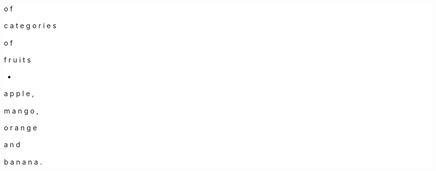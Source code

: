 o
f
 
c
a
t
e
g
o
r
i
e
s
 
o
f
 
f
r
u
i
t
s
 
-
 
a
p
p
l
e
,
 
m
a
n
g
o
,
 
o
r
a
n
g
e
 
a
n
d
 
b
a
n
a
n
a
.
